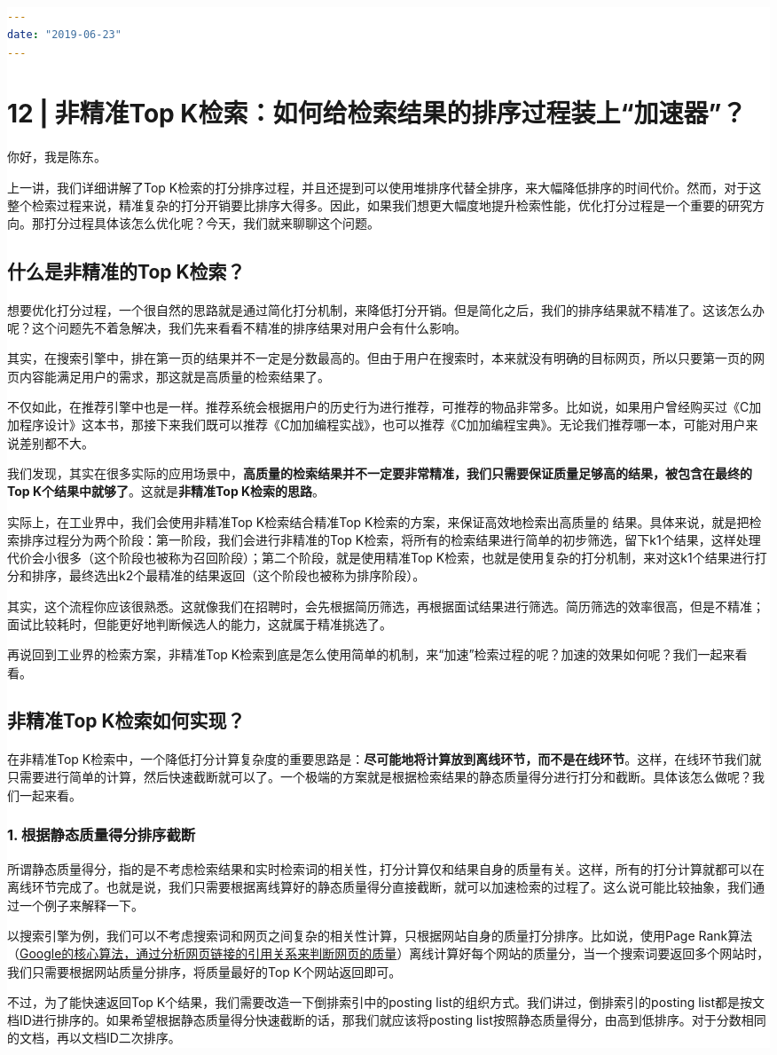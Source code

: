 ```yaml
---
date: "2019-06-23"
---  
```

      
# 12 | 非精准Top K检索：如何给检索结果的排序过程装上“加速器”？
你好，我是陈东。

上一讲，我们详细讲解了Top K检索的打分排序过程，并且还提到可以使用堆排序代替全排序，来大幅降低排序的时间代价。然而，对于这整个检索过程来说，精准复杂的打分开销要比排序大得多。因此，如果我们想更大幅度地提升检索性能，优化打分过程是一个重要的研究方向。那打分过程具体该怎么优化呢？今天，我们就来聊聊这个问题。

## 什么是非精准的Top K检索？

想要优化打分过程，一个很自然的思路就是通过简化打分机制，来降低打分开销。但是简化之后，我们的排序结果就不精准了。这该怎么办呢？这个问题先不着急解决，我们先来看看不精准的排序结果对用户会有什么影响。

其实，在搜索引擎中，排在第一页的结果并不一定是分数最高的。但由于用户在搜索时，本来就没有明确的目标网页，所以只要第一页的网页内容能满足用户的需求，那这就是高质量的检索结果了。

不仅如此，在推荐引擎中也是一样。推荐系统会根据用户的历史行为进行推荐，可推荐的物品非常多。比如说，如果用户曾经购买过《C加加程序设计》这本书，那接下来我们既可以推荐《C加加编程实战》，也可以推荐《C加加编程宝典》。无论我们推荐哪一本，可能对用户来说差别都不大。

我们发现，其实在很多实际的应用场景中，**高质量的检索结果并不一定要非常精准，我们只需要保证质量足够高的结果，被包含在最终的Top K个结果中就够了**。这就是**非精准Top K检索的思路**。



实际上，在工业界中，我们会使用非精准Top K检索结合精准Top K检索的方案，来保证高效地检索出高质量的 结果。具体来说，就是把检索排序过程分为两个阶段：第一阶段，我们会进行非精准的Top K检索，将所有的检索结果进行简单的初步筛选，留下k1个结果，这样处理代价会小很多（这个阶段也被称为召回阶段）；第二个阶段，就是使用精准Top K检索，也就是使用复杂的打分机制，来对这k1个结果进行打分和排序，最终选出k2个最精准的结果返回（这个阶段也被称为排序阶段）。

其实，这个流程你应该很熟悉。这就像我们在招聘时，会先根据简历筛选，再根据面试结果进行筛选。简历筛选的效率很高，但是不精准；面试比较耗时，但能更好地判断候选人的能力，这就属于精准挑选了。

再说回到工业界的检索方案，非精准Top K检索到底是怎么使用简单的机制，来“加速”检索过程的呢？加速的效果如何呢？我们一起来看看。

## 非精准Top K检索如何实现？

在非精准Top K检索中，一个降低打分计算复杂度的重要思路是：**尽可能地将计算放到离线环节，而不是在线环节**。这样，在线环节我们就只需要进行简单的计算，然后快速截断就可以了。一个极端的方案就是根据检索结果的静态质量得分进行打分和截断。具体该怎么做呢？我们一起来看。

### 1\. 根据静态质量得分排序截断

所谓静态质量得分，指的是不考虑检索结果和实时检索词的相关性，打分计算仅和结果自身的质量有关。这样，所有的打分计算就都可以在离线环节完成了。也就是说，我们只需要根据离线算好的静态质量得分直接截断，就可以加速检索的过程了。这么说可能比较抽象，我们通过一个例子来解释一下。

以搜索引擎为例，我们可以不考虑搜索词和网页之间复杂的相关性计算，只根据网站自身的质量打分排序。比如说，使用Page Rank算法（[Google的核心算法，通过分析网页链接的引用关系来判断网页的质量](http://ilpubs.stanford.edu:8090/422/1/1999-66.pdf)）离线计算好每个网站的质量分，当一个搜索词要返回多个网站时，我们只需要根据网站质量分排序，将质量最好的Top K个网站返回即可。

不过，为了能快速返回Top K个结果，我们需要改造一下倒排索引中的posting list的组织方式。我们讲过，倒排索引的posting list都是按文档ID进行排序的。如果希望根据静态质量得分快速截断的话，那我们就应该将posting list按照静态质量得分，由高到低排序。对于分数相同的文档，再以文档ID二次排序。  